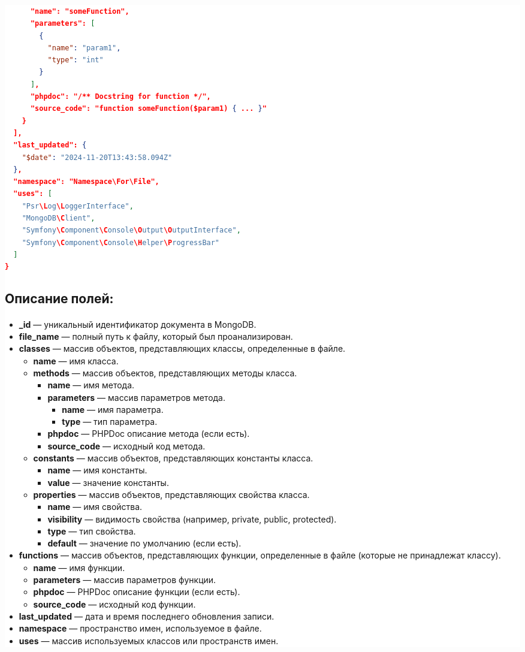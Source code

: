 ```json
      "name": "someFunction",
      "parameters": [
        {
          "name": "param1",
          "type": "int"
        }
      ],
      "phpdoc": "/** Docstring for function */",
      "source_code": "function someFunction($param1) { ... }"
    }
  ],
  "last_updated": {
    "$date": "2024-11-20T13:43:58.094Z"
  },
  "namespace": "Namespace\For\File",
  "uses": [
    "Psr\Log\LoggerInterface",
    "MongoDB\Client",
    "Symfony\Component\Console\Output\OutputInterface",
    "Symfony\Component\Console\Helper\ProgressBar"
  ]
}
```

## Описание полей:

- **_id** — уникальный идентификатор документа в MongoDB.
- **file_name** — полный путь к файлу, который был проанализирован.
- **classes** — массив объектов, представляющих классы, определенные в файле.
    - **name** — имя класса.
    - **methods** — массив объектов, представляющих методы класса.
        - **name** — имя метода.
        - **parameters** — массив параметров метода.
            - **name** — имя параметра.
            - **type** — тип параметра.
        - **phpdoc** — PHPDoc описание метода (если есть).
        - **source_code** — исходный код метода.
    - **constants** — массив объектов, представляющих константы класса.
        - **name** — имя константы.
        - **value** — значение константы.
    - **properties** — массив объектов, представляющих свойства класса.
        - **name** — имя свойства.
        - **visibility** — видимость свойства (например, private, public, protected).
        - **type** — тип свойства.
        - **default** — значение по умолчанию (если есть).
- **functions** — массив объектов, представляющих функции, определенные в файле (которые не принадлежат классу).
    - **name** — имя функции.
    - **parameters** — массив параметров функции.
    - **phpdoc** — PHPDoc описание функции (если есть).
    - **source_code** — исходный код функции.
- **last_updated** — дата и время последнего обновления записи.
- **namespace** — пространство имен, используемое в файле.
- **uses** — массив используемых классов или пространств имен.

